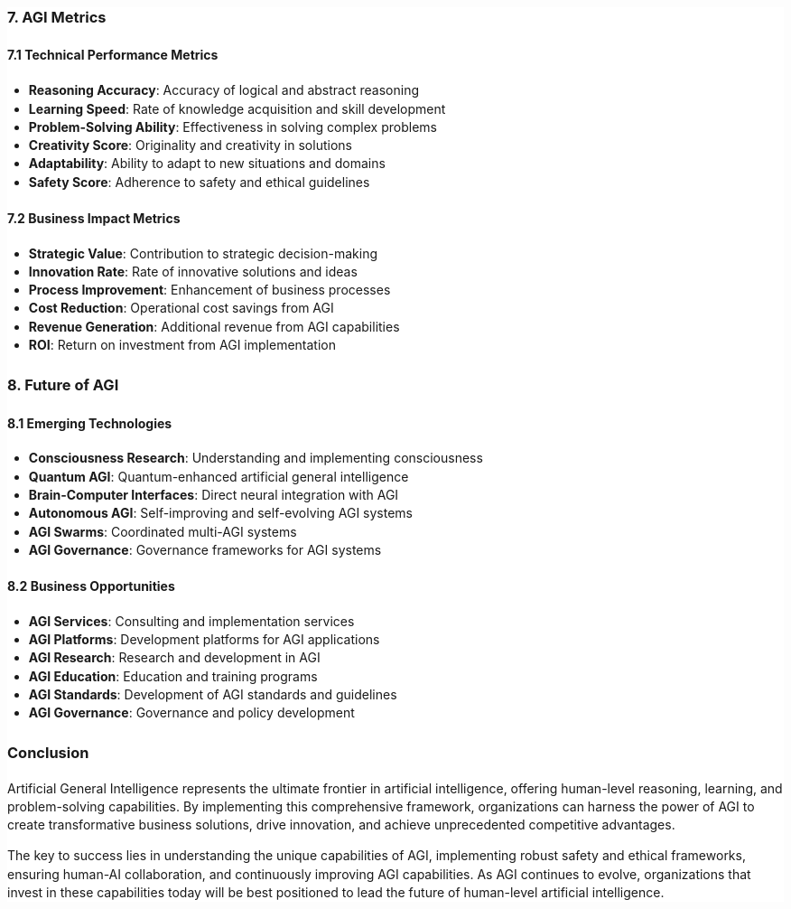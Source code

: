 ### 7. AGI Metrics

#### 7.1 Technical Performance Metrics
- **Reasoning Accuracy**: Accuracy of logical and abstract reasoning
- **Learning Speed**: Rate of knowledge acquisition and skill development
- **Problem-Solving Ability**: Effectiveness in solving complex problems
- **Creativity Score**: Originality and creativity in solutions
- **Adaptability**: Ability to adapt to new situations and domains
- **Safety Score**: Adherence to safety and ethical guidelines

#### 7.2 Business Impact Metrics
- **Strategic Value**: Contribution to strategic decision-making
- **Innovation Rate**: Rate of innovative solutions and ideas
- **Process Improvement**: Enhancement of business processes
- **Cost Reduction**: Operational cost savings from AGI
- **Revenue Generation**: Additional revenue from AGI capabilities
- **ROI**: Return on investment from AGI implementation

### 8. Future of AGI

#### 8.1 Emerging Technologies
- **Consciousness Research**: Understanding and implementing consciousness
- **Quantum AGI**: Quantum-enhanced artificial general intelligence
- **Brain-Computer Interfaces**: Direct neural integration with AGI
- **Autonomous AGI**: Self-improving and self-evolving AGI systems
- **AGI Swarms**: Coordinated multi-AGI systems
- **AGI Governance**: Governance frameworks for AGI systems

#### 8.2 Business Opportunities
- **AGI Services**: Consulting and implementation services
- **AGI Platforms**: Development platforms for AGI applications
- **AGI Research**: Research and development in AGI
- **AGI Education**: Education and training programs
- **AGI Standards**: Development of AGI standards and guidelines
- **AGI Governance**: Governance and policy development

### Conclusion
Artificial General Intelligence represents the ultimate frontier in artificial intelligence, offering human-level reasoning, learning, and problem-solving capabilities. By implementing this comprehensive framework, organizations can harness the power of AGI to create transformative business solutions, drive innovation, and achieve unprecedented competitive advantages.

The key to success lies in understanding the unique capabilities of AGI, implementing robust safety and ethical frameworks, ensuring human-AI collaboration, and continuously improving AGI capabilities. As AGI continues to evolve, organizations that invest in these capabilities today will be best positioned to lead the future of human-level artificial intelligence.








